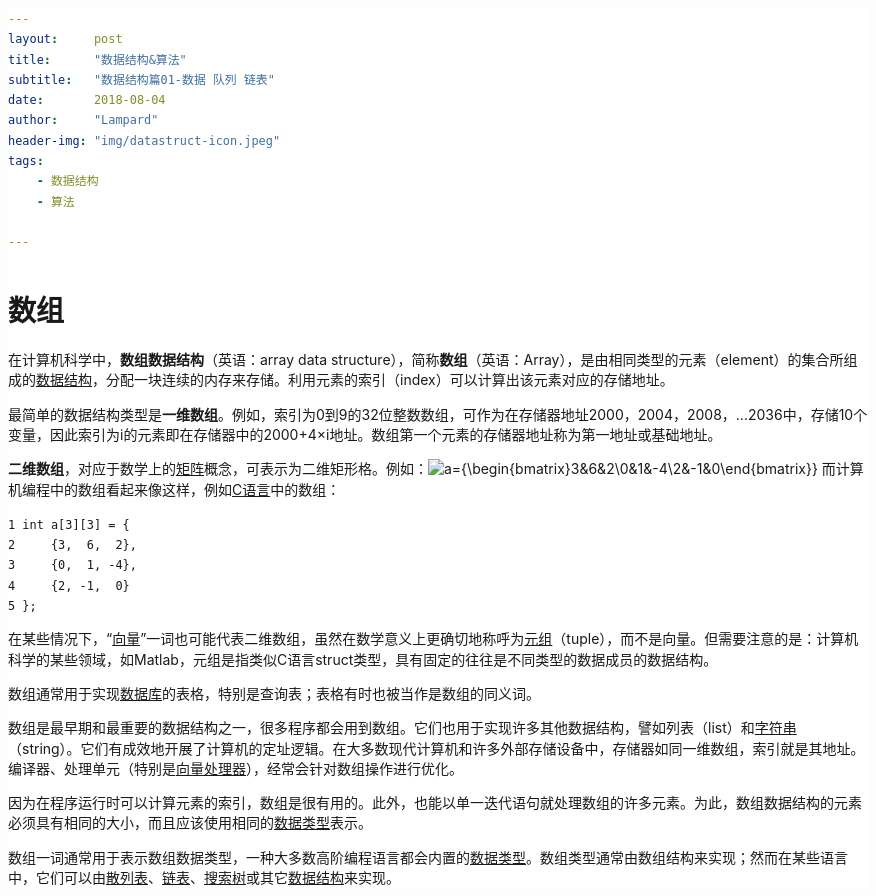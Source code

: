 ```yaml
---
layout:     post
title:      "数据结构&算法"
subtitle:   "数据结构篇01-数据 队列 链表"
date:       2018-08-04
author:     "Lampard"
header-img: "img/datastruct-icon.jpeg"
tags:
    - 数据结构 
    - 算法
   
---
```






# 数组

在计算机科学中，**数组数据结构**（英语：array data structure），简称**数组**（英语：Array），是由相同类型的元素（element）的集合所组成的[数据结构](https://zh.wikipedia.org/wiki/%E6%95%B0%E6%8D%AE%E7%BB%93%E6%9E%84)，分配一块连续的内存来存储。利用元素的索引（index）可以计算出该元素对应的存储地址。

最简单的数据结构类型是**一维数组**。例如，索引为0到9的32位整数数组，可作为在存储器地址2000，2004，2008，...2036中，存储10个变量，因此索引为i的元素即在存储器中的2000+4×i地址。数组第一个元素的存储器地址称为第一地址或基础地址。

**二维数组**，对应于数学上的[矩阵](https://zh.wikipedia.org/wiki/%E7%9F%A9%E9%99%A3)概念，可表示为二维矩形格。例如：![a={\begin{bmatrix}3&6&2\\0&1&-4\\2&-1&0\end{bmatrix}}](https://wikimedia.org/api/rest_v1/media/math/render/svg/f3fe7cbb32984a8abfa8a8c364ad767599f8a6c9) 而计算机编程中的数组看起来像这样，例如[C语言](https://zh.wikipedia.org/wiki/C%E8%AF%AD%E8%A8%80)中的数组：

```
1 int a[3][3] = {
2     {3,  6,  2},
3     {0,  1, -4},
4     {2, -1,  0}
5 };

```

在某些情况下，“[向量](https://zh.wikipedia.org/wiki/%E5%90%91%E9%87%8F)”一词也可能代表二维数组，虽然在数学意义上更确切地称呼为[元组](https://zh.wikipedia.org/wiki/%E5%85%83%E7%BB%84)（tuple），而不是向量。但需要注意的是：计算机科学的某些领域，如Matlab，元组是指类似C语言struct类型，具有固定的往往是不同类型的数据成员的数据结构。

数组通常用于实现[数据库](https://zh.wikipedia.org/wiki/%E6%95%B0%E6%8D%AE%E5%BA%93)的表格，特别是查询表；表格有时也被当作是数组的同义词。

数组是最早期和最重要的数据结构之一，很多程序都会用到数组。它们也用于实现许多其他数据结构，譬如列表（list）和[字符串](https://zh.wikipedia.org/wiki/%E5%AD%97%E4%B8%B2)（string）。它们有成效地开展了计算机的定址逻辑。在大多数现代计算机和许多外部存储设备中，存储器如同一维数组，索引就是其地址。编译器、处理单元（特别是[向量处理器](https://zh.wikipedia.org/wiki/%E5%90%91%E9%87%8F%E5%A4%84%E7%90%86%E5%99%A8)），经常会针对数组操作进行优化。

因为在程序运行时可以计算元素的索引，数组是很有用的。此外，也能以单一迭代语句就处理数组的许多元素。为此，数组数据结构的元素必须具有相同的大小，而且应该使用相同的[数据类型](https://zh.wikipedia.org/wiki/%E8%B3%87%E6%96%99%E5%9E%8B%E5%88%A5)表示。

数组一词通常用于表示数组数据类型，一种大多数高阶编程语言都会内置的[数据类型](https://zh.wikipedia.org/wiki/%E8%B3%87%E6%96%99%E5%9E%8B%E5%88%A5)。数组类型通常由数组结构来实现；然而在某些语言中，它们可以由[散列表](https://zh.wikipedia.org/wiki/%E5%93%88%E5%B8%8C%E8%A1%A8)、[链表](https://zh.wikipedia.org/wiki/%E9%80%A3%E7%B5%90%E4%B8%B2%E5%88%97)、[搜索树](https://zh.wikipedia.org/w/index.php?title=%E6%90%9C%E7%B4%A2%E6%A8%B9&action=edit&redlink=1)或其它[数据结构](https://zh.wikipedia.org/wiki/%E8%B3%87%E6%96%99%E7%B5%90%E6%A7%8B)来实现。
